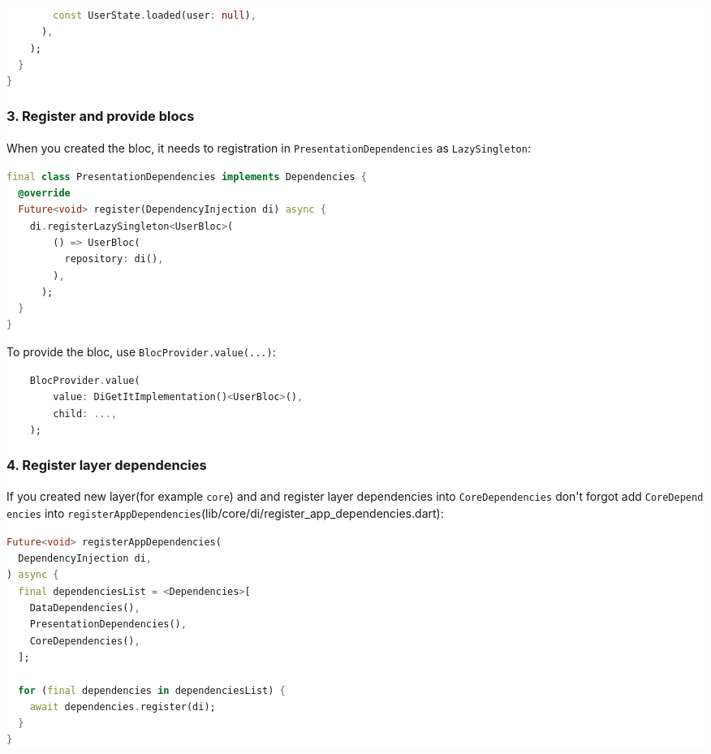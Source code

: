 ```dart
        const UserState.loaded(user: null),
      ),
    );
  }
}

```

### 3. Register and provide blocs
When you created the bloc, it needs to registration in `PresentationDependencies` as `LazySingleton`:

```dart 
final class PresentationDependencies implements Dependencies {
  @override
  Future<void> register(DependencyInjection di) async {
    di.registerLazySingleton<UserBloc>(
        () => UserBloc(
          repository: di(),
        ),
      );
  }
}
```
To provide the bloc, use `BlocProvider.value(...)`:
```dart
    BlocProvider.value(
        value: DiGetItImplementation()<UserBloc>(),
        child: ...,
    );
```

### 4. Register layer dependencies
If you created new layer(for example `core`) and and register layer dependencies into `CoreDependencies` don't forgot add `CoreDependencies` into `registerAppDependencies`(lib/core/di/register_app_dependencies.dart):

```dart
Future<void> registerAppDependencies(
  DependencyInjection di,
) async {
  final dependenciesList = <Dependencies>[
    DataDependencies(),
    PresentationDependencies(),
    CoreDependencies(),
  ];

  for (final dependencies in dependenciesList) {
    await dependencies.register(di);
  }
}

```
